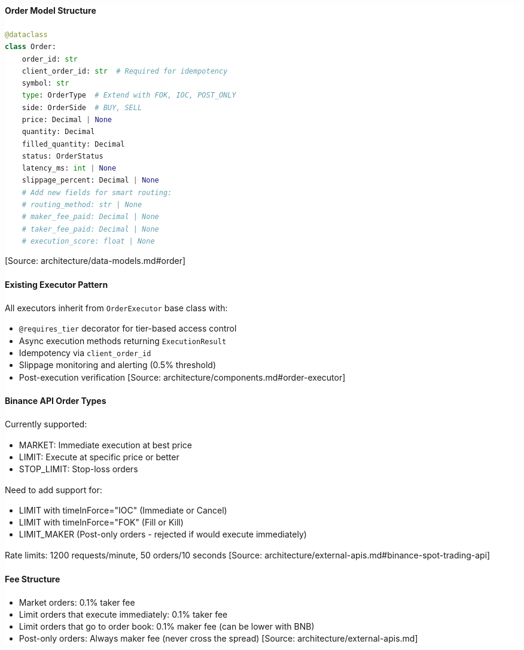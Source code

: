 #### Order Model Structure
```python
@dataclass
class Order:
    order_id: str
    client_order_id: str  # Required for idempotency
    symbol: str
    type: OrderType  # Extend with FOK, IOC, POST_ONLY
    side: OrderSide  # BUY, SELL
    price: Decimal | None
    quantity: Decimal
    filled_quantity: Decimal
    status: OrderStatus
    latency_ms: int | None
    slippage_percent: Decimal | None
    # Add new fields for smart routing:
    # routing_method: str | None
    # maker_fee_paid: Decimal | None
    # taker_fee_paid: Decimal | None
    # execution_score: float | None
```
[Source: architecture/data-models.md#order]

#### Existing Executor Pattern
All executors inherit from `OrderExecutor` base class with:
- `@requires_tier` decorator for tier-based access control
- Async execution methods returning `ExecutionResult`
- Idempotency via `client_order_id`
- Slippage monitoring and alerting (0.5% threshold)
- Post-execution verification
[Source: architecture/components.md#order-executor]

#### Binance API Order Types
Currently supported:
- MARKET: Immediate execution at best price
- LIMIT: Execute at specific price or better  
- STOP_LIMIT: Stop-loss orders

Need to add support for:
- LIMIT with timeInForce="IOC" (Immediate or Cancel)
- LIMIT with timeInForce="FOK" (Fill or Kill)
- LIMIT_MAKER (Post-only orders - rejected if would execute immediately)

Rate limits: 1200 requests/minute, 50 orders/10 seconds
[Source: architecture/external-apis.md#binance-spot-trading-api]

#### Fee Structure
- Market orders: 0.1% taker fee
- Limit orders that execute immediately: 0.1% taker fee
- Limit orders that go to order book: 0.1% maker fee (can be lower with BNB)
- Post-only orders: Always maker fee (never cross the spread)
[Source: architecture/external-apis.md]
